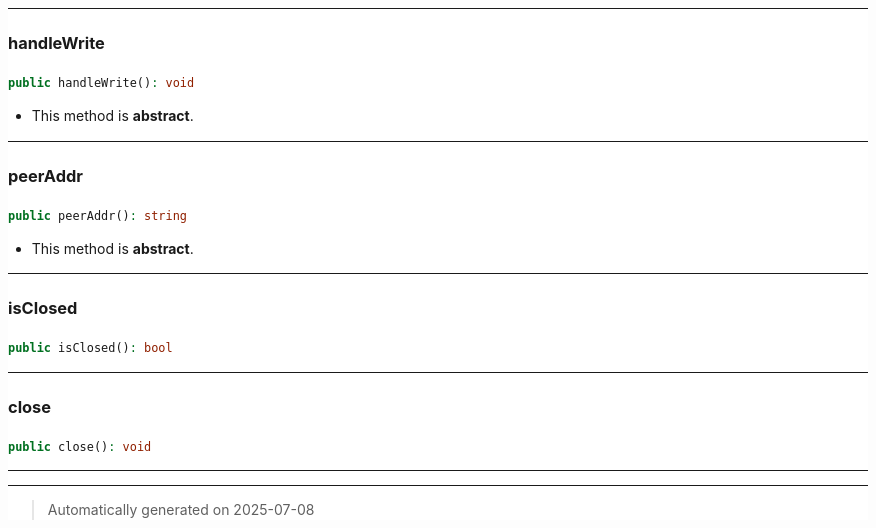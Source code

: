 
***

### handleWrite



```php
public handleWrite(): void
```




* This method is **abstract**.







***

### peerAddr



```php
public peerAddr(): string
```




* This method is **abstract**.







***

### isClosed



```php
public isClosed(): bool
```












***

### close



```php
public close(): void
```












***


***
> Automatically generated on 2025-07-08
